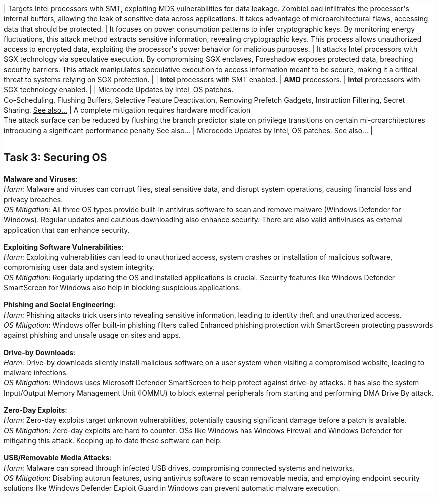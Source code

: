 | Targets Intel processors with SMT, exploiting MDS vulnerabilities for data leakage. ZombieLoad infiltrates the processor's internal buffers, allowing the leak of sensitive data across applications. It takes advantage of microarchitectural flaws, accessing data that should be protected. | It focuses on power consumption patterns to infer cryptographic keys. By monitoring energy fluctuations, this attack method extracts sensitive information, revealing cryptographic keys. This process allows unauthorized access to encrypted data, exploiting the processor's power behavior for malicious purposes. | It attacks Intel processors with SGX technology via speculative execution. By compromising SGX enclaves, Foreshadow exposes protected data, breaching security barriers. This attack manipulates speculative execution to access information meant to be secure, making it a critical threat to systems relying on SGX protection. |
| **Intel** processors with SMT enabled. | **AMD** processors. | **Intel** prorcessors with SGX technology enabled. |
| Microcode Updates by Intel, OS patches.<br>Co-Scheduling, Flushing Buffers, Selective Feature Deactivation, Removing Prefetch Gadgets, Instruction Filtering, Secret Sharing. [See also...](https://arxiv.org/pdf/1905.05726.pdf#section.7) | A complete mitigation requires hardware modification<br>The attack surface can be reduced by flushing the branch predictor state on privilege transitions on certain mi-croarchitectures introducing a significant performance penalty [See also...](https://comsec.ethz.ch/wp-content/files/inception_sec23.pdf#section.9) | Microcode Updates by Intel, OS patches. [See also...](https://foreshadowattack.eu/foreshadow.pdf#section.6) | 


## Task 3: Securing OS

**Malware and Viruses**:
<br>*Harm*: Malware and viruses can corrupt files, steal sensitive data, and disrupt system operations, causing financial loss and privacy breaches.
<br>*OS Mitigation*: All three OS types provide built-in antivirus software to scan and remove malware (Windows Defender for Windows). Regular updates and cautious downloading also enhance security. There are also valid antiviruses as external application that can enhance security.
<br>

**Exploiting Software Vulnerabilities**:
<br>*Harm*: Exploiting vulnerabilities can lead to unauthorized access, system crashes or installation of malicious software, compromising user data and system integrity.
<br>*OS Mitigation*: Regularly updating the OS and installed applications is crucial. Security features like Windows Defender SmartScreen for Windows also help in blocking suspicious applications.
<br>

**Phishing and Social Engineering**:
<br>*Harm*: Phishing attacks trick users into revealing sensitive information, leading to identity theft and unauthorized access.
<br>*OS Mitigation*: Windows offer built-in phishing filters called Enhanced phishing protection with SmartScreen protecting passwords against phishing and unsafe usage on sites and apps.
<br>

**Drive-by Downloads**:
<br>*Harm*: Drive-by downloads silently install malicious software on a user system when visiting a compromised website, leading to malware infections.
<br>*OS Mitigation*: Windows uses Microsoft Defender SmartScreen to help protect against drive-by attacks. It has also the system Input/Output Memory Management Unit (IOMMU) to block external peripherals from starting and performing DMA Drive By attack.
<br>

**Zero-Day Exploits**:
<br>*Harm*: Zero-day exploits target unknown vulnerabilities, potentially causing significant damage before a patch is available.
<br>*OS Mitigation*: Zero-day exploits are hard to counter. OSs like Windows has Windows Firewall and Windows Defender for mitigating this attack. Keeping up to date these software can help.
<br>

**USB/Removable Media Attacks**:
<br>*Harm*: Malware can spread through infected USB drives, compromising connected systems and networks.
<br>*OS Mitigation*: Disabling autorun features, using antivirus software to scan removable media, and employing endpoint security solutions like Windows Defender Exploit Guard in Windows can prevent automatic malware execution.
<br>
